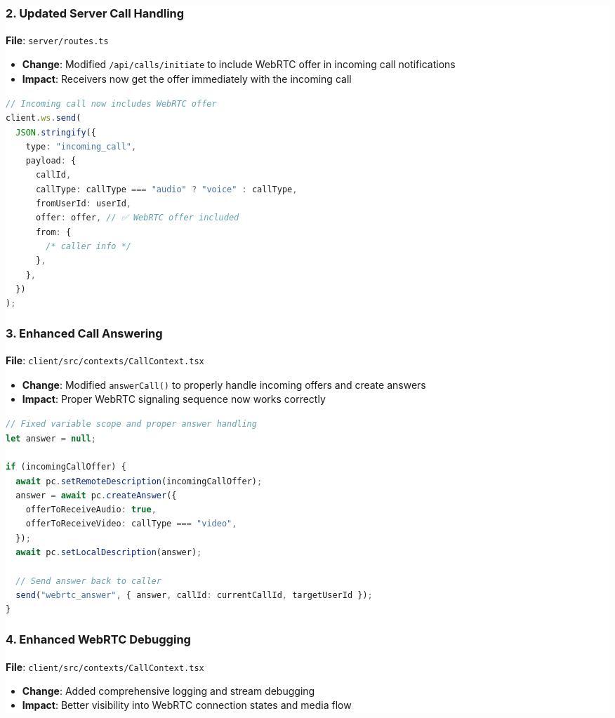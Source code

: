 ### **2. Updated Server Call Handling**

**File**: `server/routes.ts`

- **Change**: Modified `/api/calls/initiate` to include WebRTC offer in incoming call notifications
- **Impact**: Receivers now get the offer immediately with the incoming call

```typescript
// Incoming call now includes WebRTC offer
client.ws.send(
  JSON.stringify({
    type: "incoming_call",
    payload: {
      callId,
      callType: callType === "audio" ? "voice" : callType,
      fromUserId: userId,
      offer: offer, // ✅ WebRTC offer included
      from: {
        /* caller info */
      },
    },
  })
);
```

### **3. Enhanced Call Answering**

**File**: `client/src/contexts/CallContext.tsx`

- **Change**: Modified `answerCall()` to properly handle incoming offers and create answers
- **Impact**: Proper WebRTC signaling sequence now works correctly

```typescript
// Fixed variable scope and proper answer handling
let answer = null;

if (incomingCallOffer) {
  await pc.setRemoteDescription(incomingCallOffer);
  answer = await pc.createAnswer({
    offerToReceiveAudio: true,
    offerToReceiveVideo: callType === "video",
  });
  await pc.setLocalDescription(answer);

  // Send answer back to caller
  send("webrtc_answer", { answer, callId: currentCallId, targetUserId });
}
```

### **4. Enhanced WebRTC Debugging**

**File**: `client/src/contexts/CallContext.tsx`

- **Change**: Added comprehensive logging and stream debugging
- **Impact**: Better visibility into WebRTC connection states and media flow
